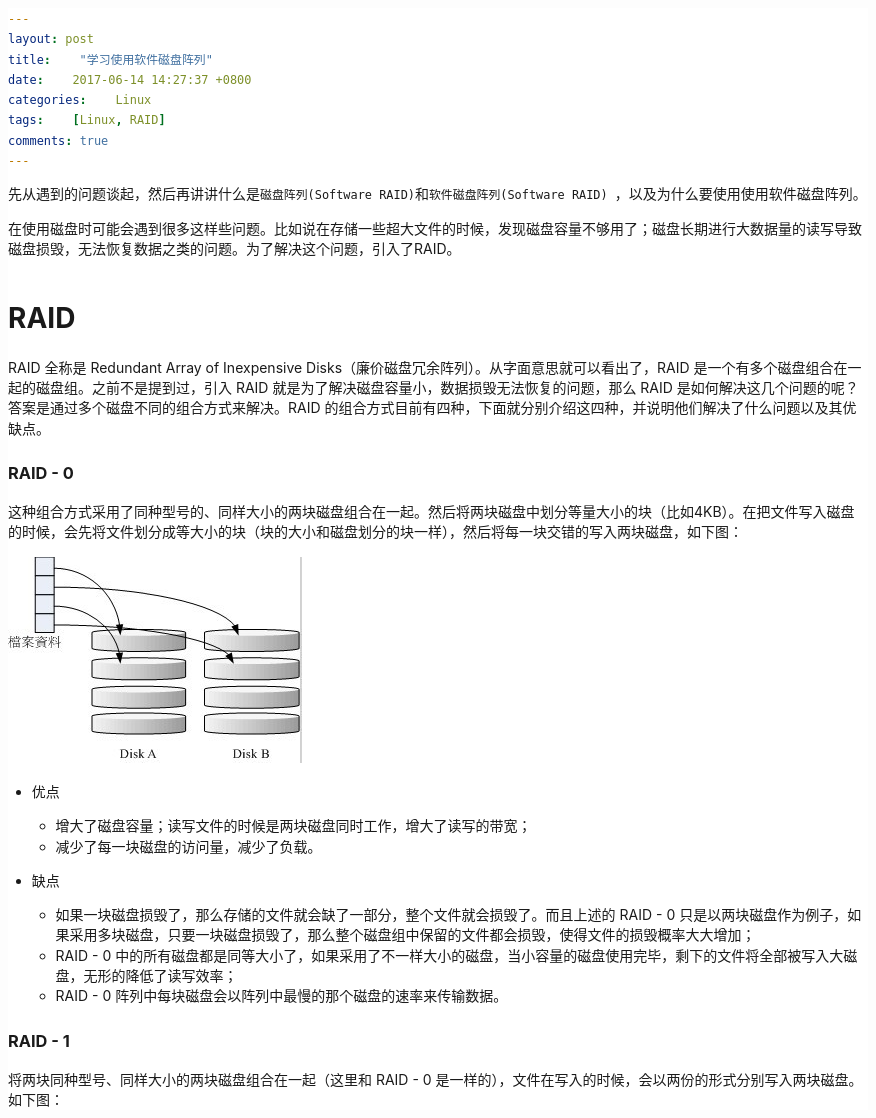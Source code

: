 ```yaml
---
layout: post
title:    "学习使用软件磁盘阵列"
date:    2017-06-14 14:27:37 +0800
categories:    Linux
tags:    [Linux, RAID]
comments: true
---
```


先从遇到的问题谈起，然后再讲讲什么是`磁盘阵列(Software RAID)`和`软件磁盘阵列(Software RAID) `，以及为什么要使用使用软件磁盘阵列。

在使用磁盘时可能会遇到很多这样些问题。比如说在存储一些超大文件的时候，发现磁盘容量不够用了；磁盘长期进行大数据量的读写导致磁盘损毁，无法恢复数据之类的问题。为了解决这个问题，引入了RAID。

RAID
======================

RAID 全称是 Redundant Array of Inexpensive Disks（廉价磁盘冗余阵列）。从字面意思就可以看出了，RAID 是一个有多个磁盘组合在一起的磁盘组。之前不是提到过，引入 RAID 就是为了解决磁盘容量小，数据损毁无法恢复的问题，那么 RAID 是如何解决这几个问题的呢？答案是通过多个磁盘不同的组合方式来解决。RAID 的组合方式目前有四种，下面就分别介绍这四种，并说明他们解决了什么问题以及其优缺点。

### RAID - 0 ###

这种组合方式采用了同种型号的、同样大小的两块磁盘组合在一起。然后将两块磁盘中划分等量大小的块（比如4KB）。在把文件写入磁盘的时候，会先将文件划分成等大小的块（块的大小和磁盘划分的块一样），然后将每一块交错的写入两块磁盘，如下图：

![图片](/assets/0_1329357743uKQT.jpg)

* 优点
	* 增大了磁盘容量；读写文件的时候是两块磁盘同时工作，增大了读写的带宽；
	* 减少了每一块磁盘的访问量，减少了负载。

* 缺点

	* 如果一块磁盘损毁了，那么存储的文件就会缺了一部分，整个文件就会损毁了。而且上述的 RAID - 0 只是以两块磁盘作为例子，如果采用多块磁盘，只要一块磁盘损毁了，那么整个磁盘组中保留的文件都会损毁，使得文件的损毁概率大大增加；
	* RAID - 0 中的所有磁盘都是同等大小了，如果采用了不一样大小的磁盘，当小容量的磁盘使用完毕，剩下的文件将全部被写入大磁盘，无形的降低了读写效率；
	* RAID - 0 阵列中每块磁盘会以阵列中最慢的那个磁盘的速率来传输数据。

### RAID - 1 ###

将两块同种型号、同样大小的两块磁盘组合在一起（这里和 RAID - 0 是一样的），文件在写入的时候，会以两份的形式分别写入两块磁盘。如下图：
